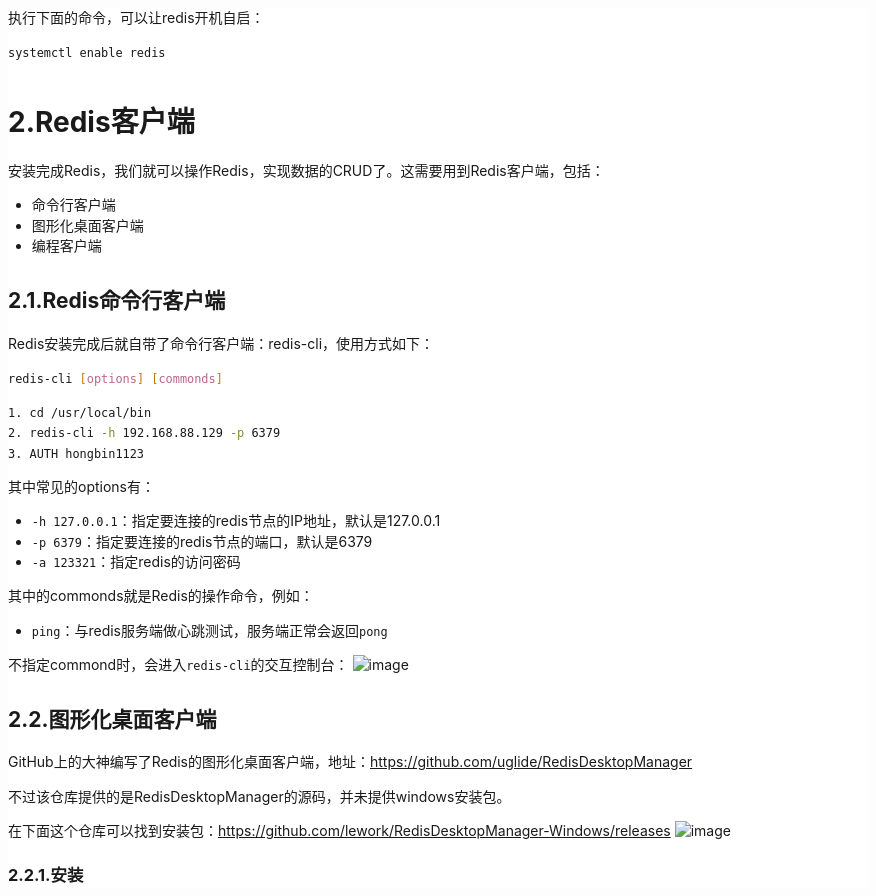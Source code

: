 

执行下面的命令，可以让redis开机自启：

```sh
systemctl enable redis
```



# 2.Redis客户端

安装完成Redis，我们就可以操作Redis，实现数据的CRUD了。这需要用到Redis客户端，包括：

- 命令行客户端
- 图形化桌面客户端
- 编程客户端



## 2.1.Redis命令行客户端

Redis安装完成后就自带了命令行客户端：redis-cli，使用方式如下：

```sh
redis-cli [options] [commonds]
```

```sh
1. cd /usr/local/bin
2. redis-cli -h 192.168.88.129 -p 6379
3. AUTH hongbin1123
```

其中常见的options有：

- `-h 127.0.0.1`：指定要连接的redis节点的IP地址，默认是127.0.0.1
- `-p 6379`：指定要连接的redis节点的端口，默认是6379
- `-a 123321`：指定redis的访问密码 

其中的commonds就是Redis的操作命令，例如：

- `ping`：与redis服务端做心跳测试，服务端正常会返回`pong`

不指定commond时，会进入`redis-cli`的交互控制台：
![image](https://user-images.githubusercontent.com/106834223/204746664-adb26730-76f1-438b-b5e5-8b9f32c96c11.png)


## 2.2.图形化桌面客户端

GitHub上的大神编写了Redis的图形化桌面客户端，地址：https://github.com/uglide/RedisDesktopManager

不过该仓库提供的是RedisDesktopManager的源码，并未提供windows安装包。



在下面这个仓库可以找到安装包：https://github.com/lework/RedisDesktopManager-Windows/releases
![image](https://user-images.githubusercontent.com/106834223/204746760-6a34ace8-e0cc-434a-93a4-e42a1460d828.png)
### 2.2.1.安装
